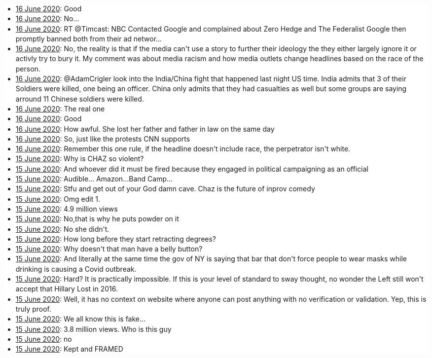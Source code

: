 * [16 June 2020](https://web.archive.org/web/20200617002300/https://twitter.com/Constifa/status/1272988811677614082): Good 
* [16 June 2020](https://web.archive.org/web/20200616214325/https://twitter.com/Constifa/status/1272977393586712580): No... 
* [16 June 2020](https://web.archive.org/web/20200616193848/https://twitter.com/Constifa/status/1272976943105875969): RT @Timcast: NBC Contacted Google and complained about Zero Hedge and The Federalist  Google then promptly banned both from their ad networ… 
* [16 June 2020](https://web.archive.org/web/20200616202449/https://twitter.com/Constifa/status/1272923757267615744): No, the reality is that if the media can't use a story to further their ideology the they either largely ignore it or activly try to bury it.  My comment was about media racism and how media outlets change headlines based on the race of the person. 
* [16 June 2020](https://web.archive.org/web/20200616144908/https://twitter.com/Constifa/status/1272896105588707339): @AdamCrigler  look into the India/China fight that happened last night US time.  India admits that 3 of their Soldiers were killed, one being an officer.    China only admits that they had casualties as well but some groups are saying arround 11 Chinese soldiers were killed. 
* [16 June 2020](https://web.archive.org/web/20200616115854/https://twitter.com/Constifa/status/1272860849837768704): The real one 
* [16 June 2020](https://web.archive.org/web/20200616120431/https://twitter.com/Constifa/status/1272860784800997376): Good 
* [16 June 2020](https://web.archive.org/web/20200616120252/https://twitter.com/Constifa/status/1272860670292353024): How awful.  She lost her father and father in law on the same day 
* [16 June 2020](https://web.archive.org/web/20200616092055/https://twitter.com/Constifa/status/1272820228540506114): So, just like the protests CNN supports 
* [16 June 2020](https://web.archive.org/web/20200616013757/https://twitter.com/Constifa/status/1272701764899397633): Remember this one rule, if the headline doesn't include race, the perpetrator isn't white. 
* [15 June 2020](https://web.archive.org/web/20200615202930/https://twitter.com/Constifa/status/1272626751739494405): Why is CHAZ so violent? 
* [15 June 2020](https://web.archive.org/web/20200615163055/https://twitter.com/Constifa/status/1272560216530354178): And whoever did it must be fired because they engaged in political campaigning as an official 
* [15 June 2020](https://web.archive.org/web/20200615155838/https://twitter.com/Constifa/status/1272557345680261121): Audible... Amazon...Band Camp... 
* [15 June 2020](https://web.archive.org/web/20200615114332/https://twitter.com/Constifa/status/1272493046857416706): Stfu and get out of your God damn cave.  Chaz is the future of inprov comedy 
* [15 June 2020](https://web.archive.org/web/20200615115306/https://twitter.com/Constifa/status/1272492843630821376): Omg edit 1. 
* [15 June 2020](https://web.archive.org/web/20200615114622/https://twitter.com/Constifa/status/1272492288460173318): 4.9 million views 
* [15 June 2020](https://web.archive.org/web/20200615113727/https://twitter.com/Constifa/status/1272492227961458688): No,that is why he puts powder on it 
* [15 June 2020](https://web.archive.org/web/20200615113755/https://twitter.com/Constifa/status/1272492066791178241): No she didn't. 
* [15 June 2020](https://web.archive.org/web/20200615042034/https://twitter.com/Constifa/status/1272381936741335040): How long before they start  retracting degrees? 
* [15 June 2020](https://web.archive.org/web/20200615041825/https://twitter.com/Constifa/status/1272380932964712449): Why doesn't that man have a belly button? 
* [15 June 2020](https://web.archive.org/web/20200615042103/https://twitter.com/Constifa/status/1272380721437577216): And literally at the same time the gov of NY is saying that bar that don't force people to wear masks while drinking is causing a Covid outbreak. 
* [15 June 2020](https://web.archive.org/web/20200615034042/https://twitter.com/Constifa/status/1272372016566489090): Hard?  It is practically impossible.  If this is your level of standard to sway thought, no wonder the Left still won't accept that Hillary Lost in 2016. 
* [15 June 2020](https://web.archive.org/web/20200615021726/https://twitter.com/Constifa/status/1272351472181747718): Well, it has no context on website where anyone can post anything with no verification or validation.  Yep, this is truly proof. 
* [15 June 2020](https://web.archive.org/web/20200615021544/https://twitter.com/Constifa/status/1272350445785227264): We all know this is fake... 
* [15 June 2020](https://web.archive.org/web/20200615020800/https://twitter.com/Constifa/status/1272348198527553538): 3.8 million views.  Who is this guy 
* [15 June 2020](https://web.archive.org/web/20200615012443/https://twitter.com/Constifa/status/1272336089882210309): no 
* [15 June 2020](https://web.archive.org/web/20200615012119/https://twitter.com/Constifa/status/1272335676583927814): Kept and FRAMED 